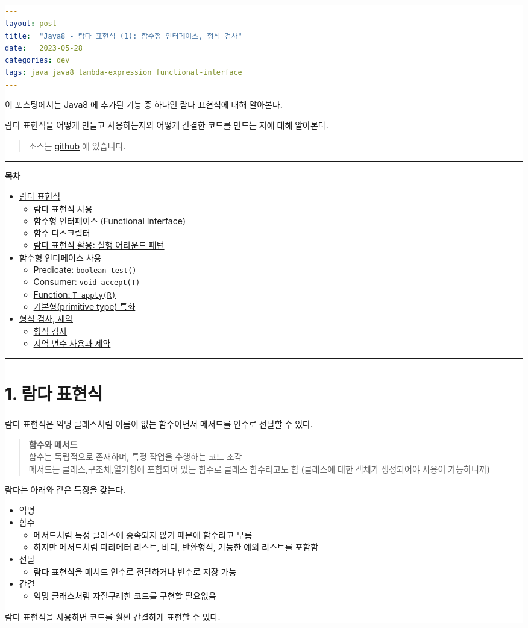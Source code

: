```yaml
---
layout: post
title:  "Java8 - 람다 표현식 (1): 함수형 인터페이스, 형식 검사"
date:   2023-05-28
categories: dev
tags: java java8 lambda-expression functional-interface
---
```


이 포스팅에서는 Java8 에 추가된 기능 중 하나인 람다 표현식에 대해 알아본다.  

람다 표현식을 어떻게 만들고 사용하는지와 어떻게 간결한 코드를 만드는 지에 대해 알아본다.  

> 소스는 [github](https://github.com/assu10/java8/tree/feature/chap03) 에 있습니다.

---

**목차**  
- [람다 표현식](#1-람다-표현식)
  - [람다 표현식 사용](#11-람다-표현식-사용)
  - [함수형 인터페이스 (Functional Interface)](#12-함수형-인터페이스--functional-interface-)
  - [함수 디스크립터](#13-함수-디스크립터)
  - [람다 표현식 활용: 실행 어라운드 패턴](#14-람다-표현식-활용--실행-어라운드-패턴)
- [함수형 인터페이스 사용](#2-함수형-인터페이스-사용)
  - [Predicate: `boolean test()`](#21-predicate--boolean-test)
  - [Consumer: `void accept(T)`](#22-consumer--void-acceptt)
  - [Function: `T apply(R)`](#23-function--t-applyr)
  - [기본형(primitive type) 특화](#24-기본형--primitive-type--특화)
- [형식 검사, 제약](#3-형식-검사-형식-추론-제약)
  - [형식 검사](#31-형식-검사)
  - [지역 변수 사용과 제약](#32-지역-변수-사용과-제약)

---

# 1. 람다 표현식

람다 표현식은 익명 클래스처럼 이름이 없는 함수이면서 메서드를 인수로 전달할 수 있다. 

> **함수와 메서드**  
> 함수는 독립적으로 존재하며, 특정 작업을 수행하는 코드 조각  
> 메서드는 클래스,구조체,열거형에 포함되어 있는 함수로 클래스 함수라고도 함 (클래스에 대한 객체가 생성되어야 사용이 가능하니까)

람다는 아래와 같은 특징을 갖는다.
- 익명
- 함수
  - 메서드처럼 특정 클래스에 종속되지 않기 때문에 함수라고 부름
  - 하지만 메서드처럼 파라메터 리스트, 바디, 반환형식, 가능한 예외 리스트를 포함함
- 전달
  - 람다 표현식을 메서드 인수로 전달하거나 변수로 저장 가능
- 간결
  - 익명 클래스처럼 자질구레한 코드를 구현할 필요없음

람다 표현식을 사용하면 코드를 훨씬 간결하게 표현할 수 있다.
